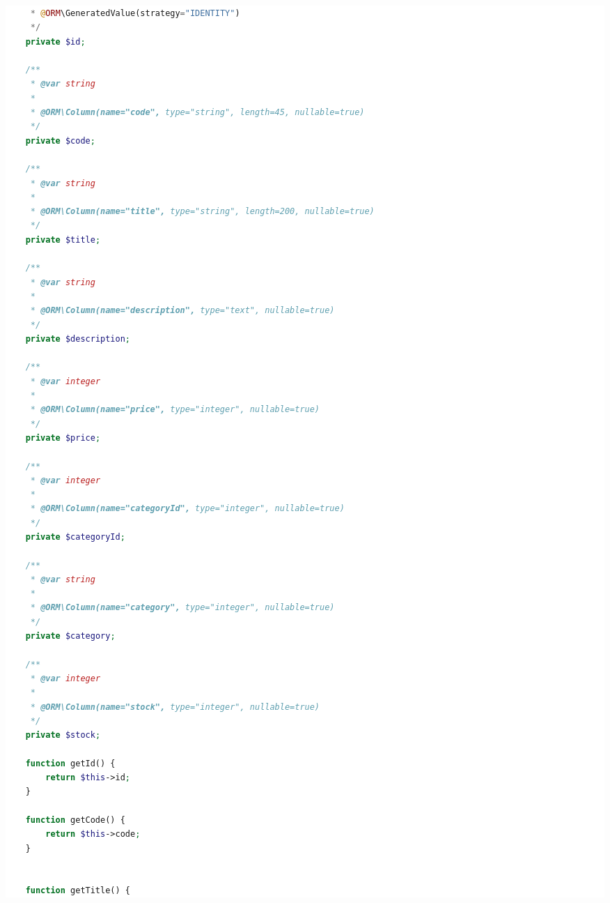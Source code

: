````php
     * @ORM\GeneratedValue(strategy="IDENTITY")
     */
    private $id;

    /**
     * @var string
     *
     * @ORM\Column(name="code", type="string", length=45, nullable=true)
     */
    private $code;

    /**
     * @var string
     *
     * @ORM\Column(name="title", type="string", length=200, nullable=true)
     */
    private $title;

    /**
     * @var string
     *
     * @ORM\Column(name="description", type="text", nullable=true)
     */
    private $description;

    /**
     * @var integer
     *
     * @ORM\Column(name="price", type="integer", nullable=true)
     */
    private $price;

    /**
     * @var integer
     *
     * @ORM\Column(name="categoryId", type="integer", nullable=true)
     */
    private $categoryId;

    /**
     * @var string
     *
     * @ORM\Column(name="category", type="integer", nullable=true)
     */
    private $category;

    /**
     * @var integer
     *
     * @ORM\Column(name="stock", type="integer", nullable=true)
     */
    private $stock;

    function getId() {
        return $this->id;
    }

    function getCode() {
        return $this->code;
    }


    function getTitle() {
````